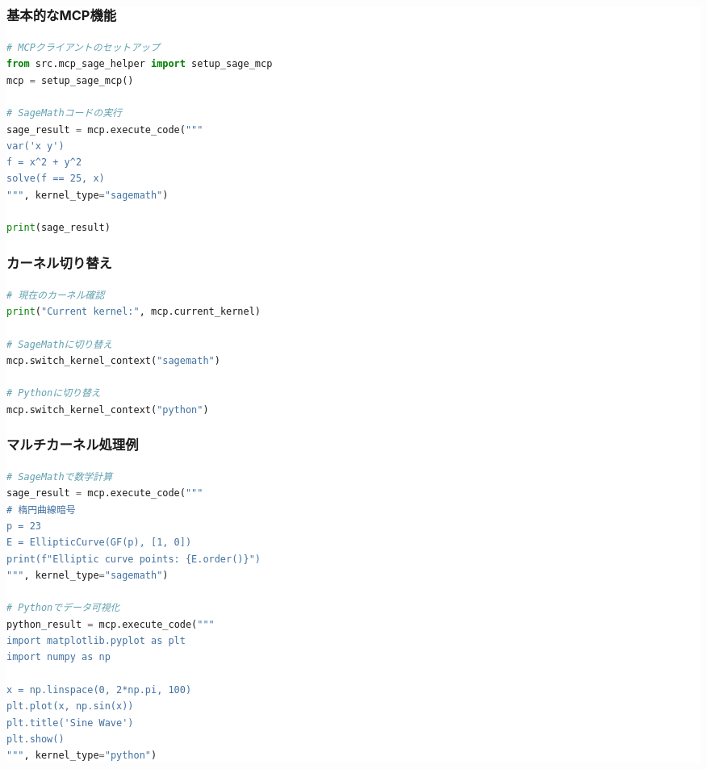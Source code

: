 ### 基本的なMCP機能

```python
# MCPクライアントのセットアップ
from src.mcp_sage_helper import setup_sage_mcp
mcp = setup_sage_mcp()

# SageMathコードの実行
sage_result = mcp.execute_code("""
var('x y')
f = x^2 + y^2
solve(f == 25, x)
""", kernel_type="sagemath")

print(sage_result)
```

### カーネル切り替え

```python
# 現在のカーネル確認
print("Current kernel:", mcp.current_kernel)

# SageMathに切り替え
mcp.switch_kernel_context("sagemath")

# Pythonに切り替え
mcp.switch_kernel_context("python")
```

### マルチカーネル処理例

```python
# SageMathで数学計算
sage_result = mcp.execute_code("""
# 楕円曲線暗号
p = 23
E = EllipticCurve(GF(p), [1, 0])
print(f"Elliptic curve points: {E.order()}")
""", kernel_type="sagemath")

# Pythonでデータ可視化
python_result = mcp.execute_code("""
import matplotlib.pyplot as plt
import numpy as np

x = np.linspace(0, 2*np.pi, 100)
plt.plot(x, np.sin(x))
plt.title('Sine Wave')
plt.show()
""", kernel_type="python")
```
